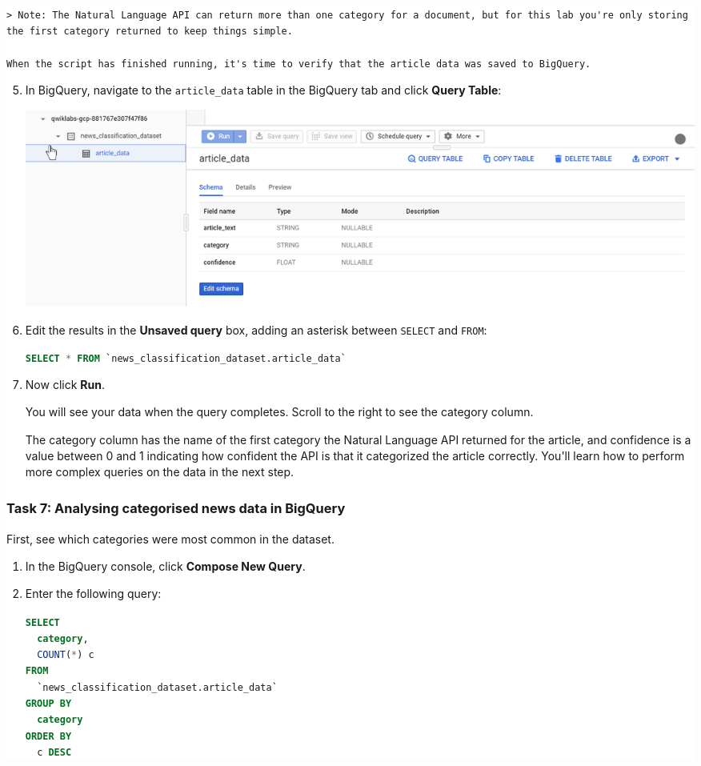     > Note: The Natural Language API can return more than one category for a document, but for this lab you're only storing the first category returned to keep things simple.

    When the script has finished running, it's time to verify that the article data was saved to BigQuery.

5. In BigQuery, navigate to the `article_data` table in the BigQuery tab and click **Query Table**:

    ![bq-query](./images/bq-query.png)

6. Edit the results in the **Unsaved query** box, adding an asterisk between `SELECT` and `FROM`:

    ```sql
    SELECT * FROM `news_classification_dataset.article_data`
    ```

7. Now click **Run**.

    You will see your data when the query completes. Scroll to the right to see the category column.

    The category column has the name of the first category the Natural Language API returned for the article, and confidence is a value between 0 and 1 indicating how confident the API is that it categorized the article correctly. You'll learn how to perform more complex queries on the data in the next step.

### Task 7: Analysing categorised news data in BigQuery

First, see which categories were most common in the dataset.

1. In the BigQuery console, click **Compose New Query**.

2. Enter the following query:

    ```sql
    SELECT
      category,
      COUNT(*) c
    FROM
      `news_classification_dataset.article_data`
    GROUP BY
      category
    ORDER BY
      c DESC
    ```
